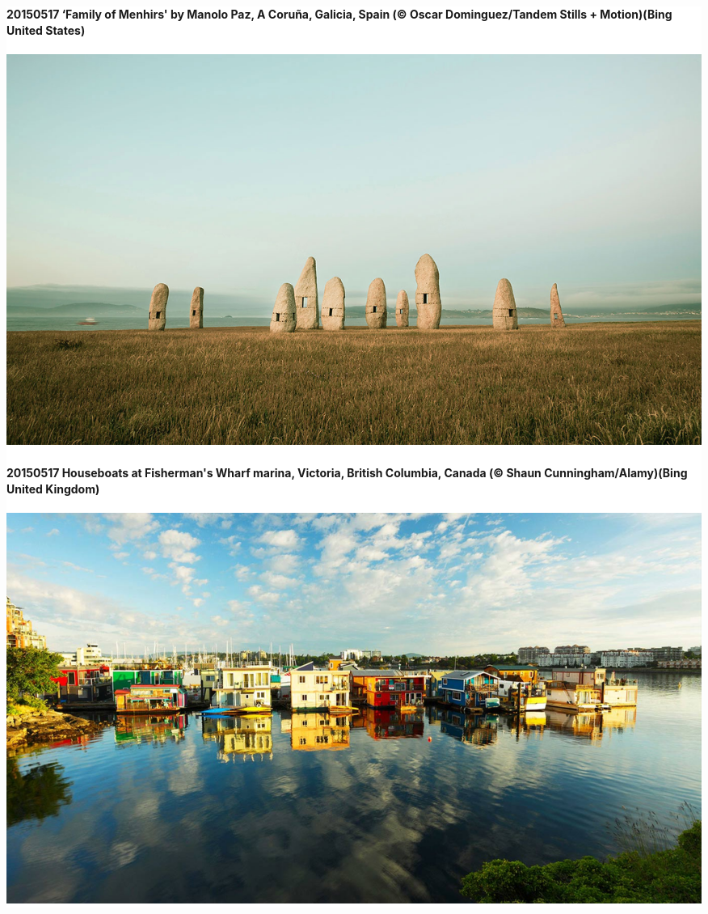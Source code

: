 #### 20150517 ‘Family of Menhirs' by Manolo Paz, A Coruña, Galicia, Spain (© Oscar Dominguez/Tandem Stills + Motion)(Bing United States)

![](20150517_MenhirMonuments_1366x768.jpg)

#### 20150517 Houseboats at Fisherman's Wharf marina, Victoria, British Columbia, Canada (© Shaun Cunningham/Alamy)(Bing United Kingdom)

![](20150517_HouseBoats_1366x768.jpg)
